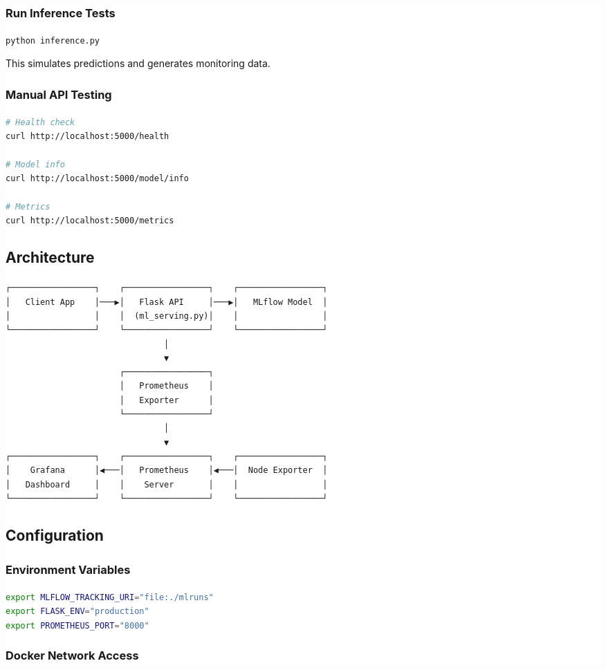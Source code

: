 ### Run Inference Tests

```bash
python inference.py
```

This simulates predictions and generates monitoring data.

### Manual API Testing

```bash
# Health check
curl http://localhost:5000/health

# Model info
curl http://localhost:5000/model/info

# Metrics
curl http://localhost:5000/metrics
```

## Architecture

```
┌─────────────────┐    ┌─────────────────┐    ┌─────────────────┐
│   Client App    │───▶│   Flask API     │───▶│   MLflow Model  │
│                 │    │  (ml_serving.py)│    │                 │
└─────────────────┘    └─────────────────┘    └─────────────────┘
                                │
                                ▼
                       ┌─────────────────┐
                       │   Prometheus    │
                       │   Exporter      │
                       └─────────────────┘
                                │
                                ▼
┌─────────────────┐    ┌─────────────────┐    ┌─────────────────┐
│    Grafana      │◀───│   Prometheus    │◀───│  Node Exporter  │
│   Dashboard     │    │    Server       │    │                 │
└─────────────────┘    └─────────────────┘    └─────────────────┘
```

## Configuration

### Environment Variables

```bash
export MLFLOW_TRACKING_URI="file:./mlruns"
export FLASK_ENV="production"
export PROMETHEUS_PORT="8000"
```

### Docker Network Access

